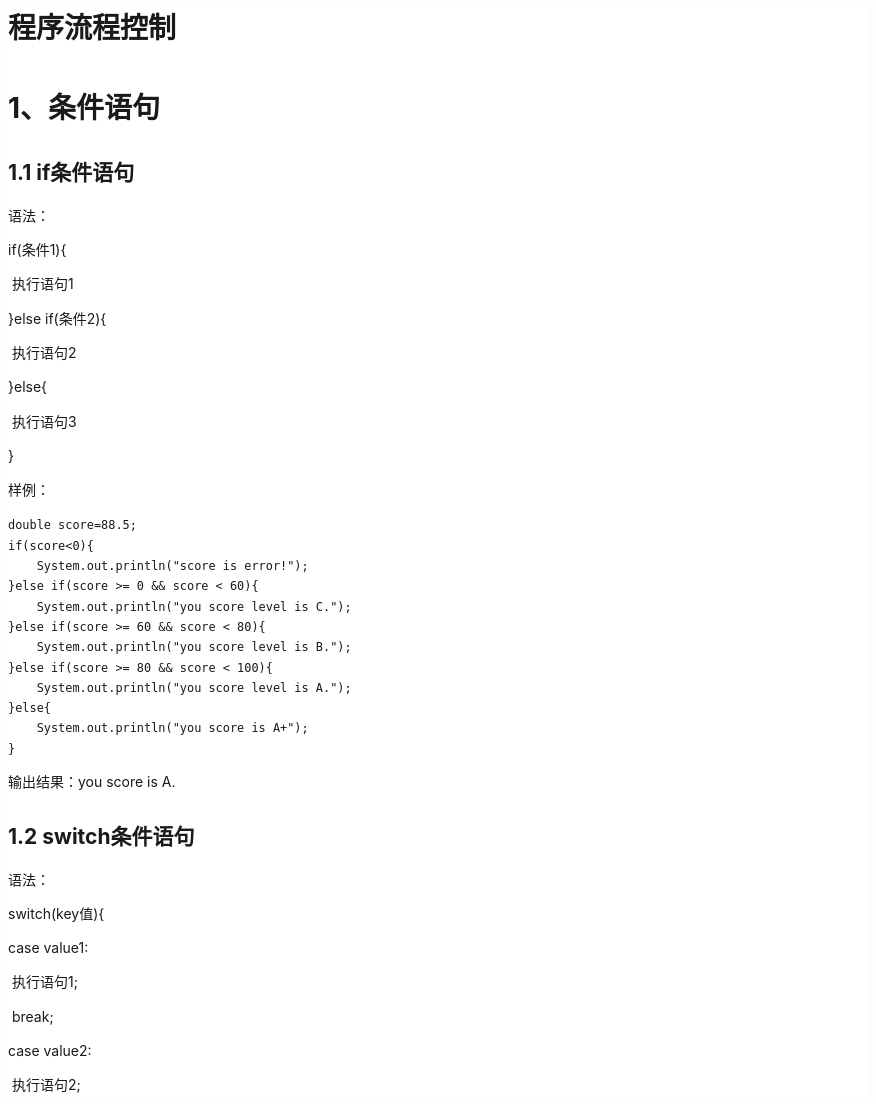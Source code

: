 # 程序流程控制

# 1、条件语句

## 1.1 if条件语句

语法：

if(条件1){

​	执行语句1

}else if(条件2){

​	执行语句2

}else{

​	执行语句3

}

样例：

```
double score=88.5;
if(score<0){
	System.out.println("score is error!");
}else if(score >= 0 && score < 60){
	System.out.println("you score level is C.");
}else if(score >= 60 && score < 80){
	System.out.println("you score level is B.");
}else if(score >= 80 && score < 100){
	System.out.println("you score level is A.");
}else{
	System.out.println("you score is A+");
}
```

输出结果：you score is A.

## 1.2 switch条件语句

语法：

switch(key值){

case value1:

​	执行语句1;

​	break;

case value2:

​	执行语句2;
